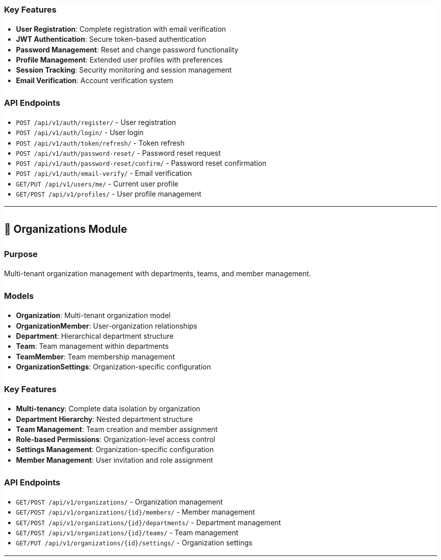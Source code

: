 ### **Key Features**
- **User Registration**: Complete registration with email verification
- **JWT Authentication**: Secure token-based authentication
- **Password Management**: Reset and change password functionality
- **Profile Management**: Extended user profiles with preferences
- **Session Tracking**: Security monitoring and session management
- **Email Verification**: Account verification system

### **API Endpoints**
- `POST /api/v1/auth/register/` - User registration
- `POST /api/v1/auth/login/` - User login
- `POST /api/v1/auth/token/refresh/` - Token refresh
- `POST /api/v1/auth/password-reset/` - Password reset request
- `POST /api/v1/auth/password-reset/confirm/` - Password reset confirmation
- `POST /api/v1/auth/email-verify/` - Email verification
- `GET/PUT /api/v1/users/me/` - Current user profile
- `GET/POST /api/v1/profiles/` - User profile management

---

## 🏢 **Organizations Module**

### **Purpose**
Multi-tenant organization management with departments, teams, and member management.

### **Models**
- **Organization**: Multi-tenant organization model
- **OrganizationMember**: User-organization relationships
- **Department**: Hierarchical department structure
- **Team**: Team management within departments
- **TeamMember**: Team membership management
- **OrganizationSettings**: Organization-specific configuration

### **Key Features**
- **Multi-tenancy**: Complete data isolation by organization
- **Department Hierarchy**: Nested department structure
- **Team Management**: Team creation and member assignment
- **Role-based Permissions**: Organization-level access control
- **Settings Management**: Organization-specific configuration
- **Member Management**: User invitation and role assignment

### **API Endpoints**
- `GET/POST /api/v1/organizations/` - Organization management
- `GET/POST /api/v1/organizations/{id}/members/` - Member management
- `GET/POST /api/v1/organizations/{id}/departments/` - Department management
- `GET/POST /api/v1/organizations/{id}/teams/` - Team management
- `GET/PUT /api/v1/organizations/{id}/settings/` - Organization settings

---
